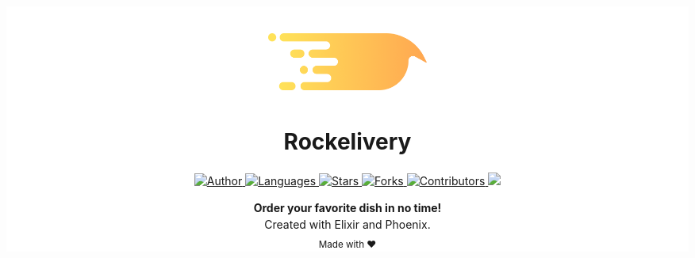 <br />

<p align="center">
  <img alt="Logo" src="./.github/logo.png" width="200px" />
</p>

<h1 align="center" style="text-align: center;">Rockelivery</h1>

<p align="center">
	<a href="https://github.com/LuizFerK">
		<img alt="Author" src="https://img.shields.io/badge/author-Luiz%20Fernando-FEBE53?style=flat" />
	</a>
	<a href="#">
		<img alt="Languages" src="https://img.shields.io/github/languages/count/LuizFerK/Rockelivery?color=FEBE53&style=flat" />
	</a>
	<a href="hhttps://github.com/LuizFerK/Rockelivery/stargazers">
		<img alt="Stars" src="https://img.shields.io/github/stars/LuizFerK/Rockelivery?color=FEBE53&style=flat" />
	</a>
	<a href="https://github.com/LuizFerK/Rockelivery/network/members">
		<img alt="Forks" src="https://img.shields.io/github/forks/LuizFerK/Rockelivery?color=FEBE53&style=flat" />
	</a>
	<a href="https://github.com/LuizFerK/Rockelivery/graphs/contributors">
		<img alt="Contributors" src="https://img.shields.io/github/contributors/LuizFerK/Rockelivery?color=FEBE53&style=flat" />
	</a>
  <a href="https://codecov.io/gh/LuizFerK/Rockelivery">
  <img src="https://codecov.io/gh/LuizFerK/Rockelivery/branch/main/graph/badge.svg?token=8XFXDOIH5R"/>
</a>
</p>

<p align="center">
	<b>Order your favorite dish in no time!</b><br />
	<span>Created with Elixir and Phoenix.</span><br />
	<sub>Made with ❤️</sub>
</p>
